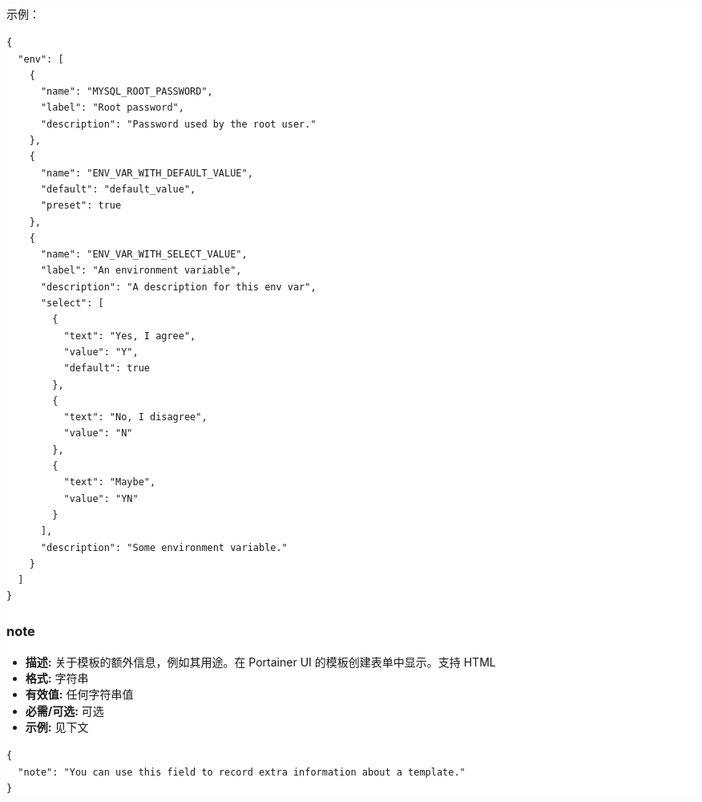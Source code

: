 示例：

```
{
  "env": [
    {
      "name": "MYSQL_ROOT_PASSWORD",
      "label": "Root password",
      "description": "Password used by the root user."
    },
    {
      "name": "ENV_VAR_WITH_DEFAULT_VALUE",
      "default": "default_value",
      "preset": true
    },
    {
      "name": "ENV_VAR_WITH_SELECT_VALUE",
      "label": "An environment variable",
      "description": "A description for this env var",
      "select": [
        {
          "text": "Yes, I agree",
          "value": "Y",
          "default": true
        },
        {
          "text": "No, I disagree",
          "value": "N"
        },
        {
          "text": "Maybe",
          "value": "YN"
        }
      ],
      "description": "Some environment variable."
    }
  ]
}
```

### note

* **描述:** 关于模板的额外信息，例如其用途。在 Portainer UI 的模板创建表单中显示。支持 HTML
* **格式:** 字符串
* **有效值:** 任何字符串值
* **必需/可选:** 可选
* **示例:** 见下文

```
{
  "note": "You can use this field to record extra information about a template."
}
```
